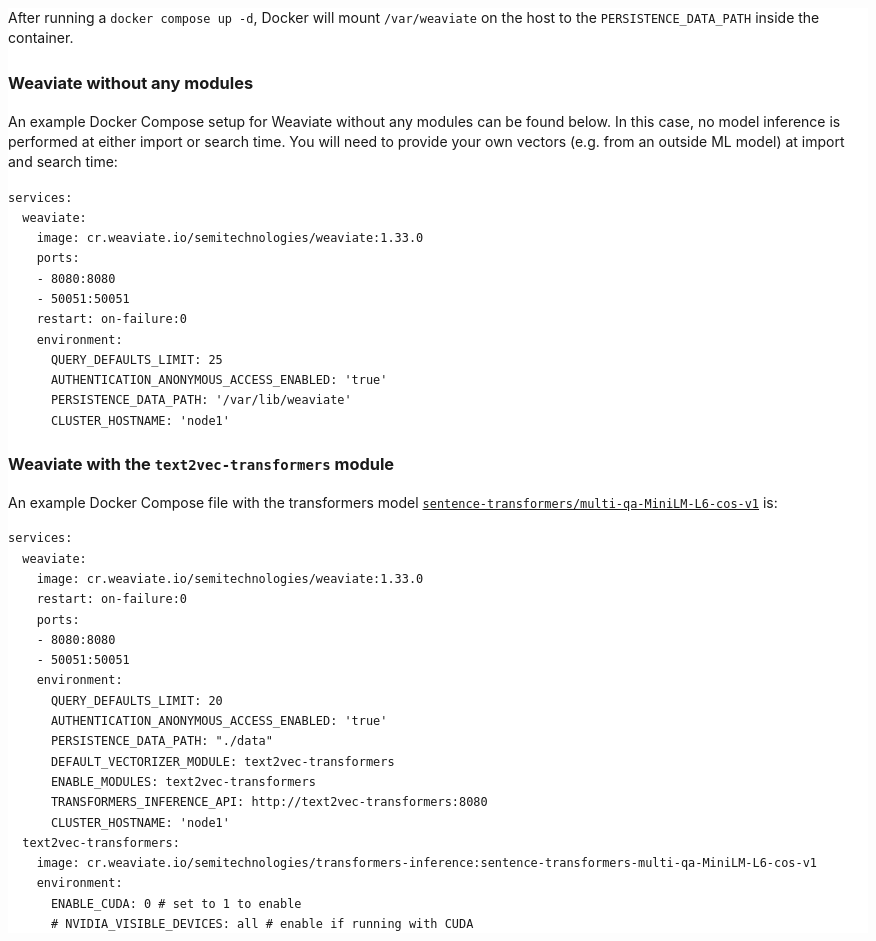 After running a `docker compose up -d`, Docker will mount `/var/weaviate` on the host to the `PERSISTENCE_DATA_PATH` inside the container.

### Weaviate without any modules [​](https://docs.weaviate.io/deploy/installation-guides/docker-installation\#weaviate-without-any-modules "Direct link to Weaviate without any modules")

An example Docker Compose setup for Weaviate without any modules can be found below. In this case, no model inference is performed at either import or search time. You will need to provide your own vectors (e.g. from an outside ML model) at import and search time:

```codeBlockLines_e6Vv
services:
  weaviate:
    image: cr.weaviate.io/semitechnologies/weaviate:1.33.0
    ports:
    - 8080:8080
    - 50051:50051
    restart: on-failure:0
    environment:
      QUERY_DEFAULTS_LIMIT: 25
      AUTHENTICATION_ANONYMOUS_ACCESS_ENABLED: 'true'
      PERSISTENCE_DATA_PATH: '/var/lib/weaviate'
      CLUSTER_HOSTNAME: 'node1'

```

### Weaviate with the `text2vec-transformers` module [​](https://docs.weaviate.io/deploy/installation-guides/docker-installation\#weaviate-with-the-text2vec-transformers-module "Direct link to weaviate-with-the-text2vec-transformers-module")

An example Docker Compose file with the transformers model [`sentence-transformers/multi-qa-MiniLM-L6-cos-v1`](https://huggingface.co/sentence-transformers/multi-qa-MiniLM-L6-cos-v1) is:

```codeBlockLines_e6Vv
services:
  weaviate:
    image: cr.weaviate.io/semitechnologies/weaviate:1.33.0
    restart: on-failure:0
    ports:
    - 8080:8080
    - 50051:50051
    environment:
      QUERY_DEFAULTS_LIMIT: 20
      AUTHENTICATION_ANONYMOUS_ACCESS_ENABLED: 'true'
      PERSISTENCE_DATA_PATH: "./data"
      DEFAULT_VECTORIZER_MODULE: text2vec-transformers
      ENABLE_MODULES: text2vec-transformers
      TRANSFORMERS_INFERENCE_API: http://text2vec-transformers:8080
      CLUSTER_HOSTNAME: 'node1'
  text2vec-transformers:
    image: cr.weaviate.io/semitechnologies/transformers-inference:sentence-transformers-multi-qa-MiniLM-L6-cos-v1
    environment:
      ENABLE_CUDA: 0 # set to 1 to enable
      # NVIDIA_VISIBLE_DEVICES: all # enable if running with CUDA

```
